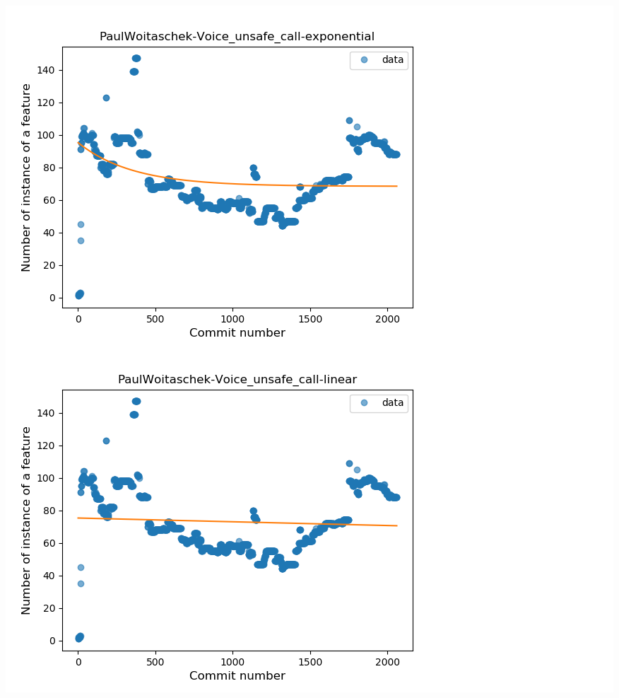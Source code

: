 ![PaulWoitaschek-Voice T5](../plots/PaulWoitaschek-Voice_unsafe_call_T5.png)
![PaulWoitaschek-Voice T2](../plots/PaulWoitaschek-Voice_unsafe_call_T2.png)